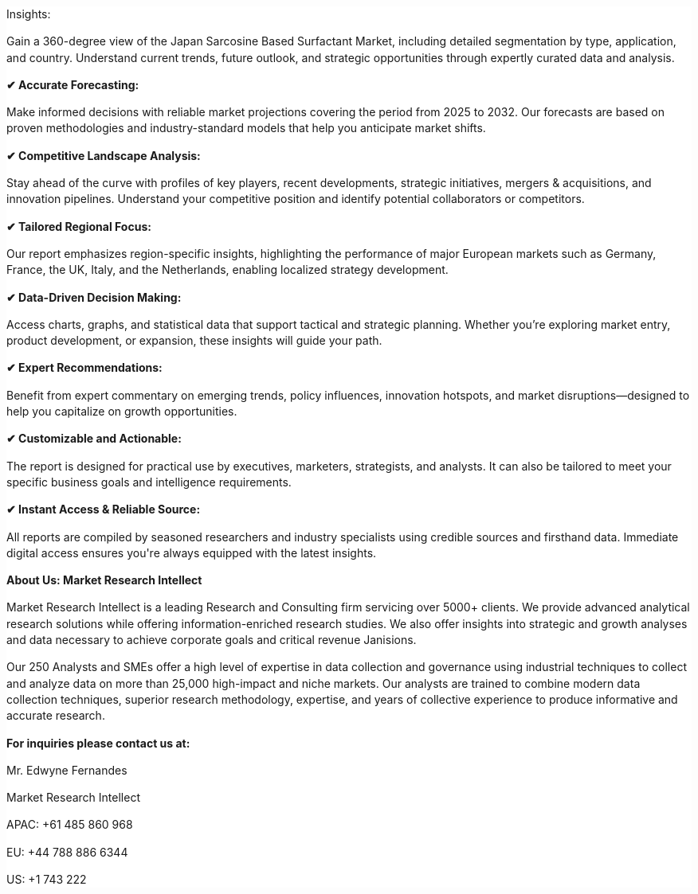Insights:</strong></p><p>Gain a 360-degree view of the Japan Sarcosine Based Surfactant Market, including detailed segmentation by type, application, and country. Understand current trends, future outlook, and strategic opportunities through expertly curated data and analysis.</p><p><strong>✔ Accurate Forecasting:</strong></p><p>Make informed decisions with reliable market projections covering the period from 2025 to 2032. Our forecasts are based on proven methodologies and industry-standard models that help you anticipate market shifts.</p><p><strong>✔ Competitive Landscape Analysis:</strong></p><p>Stay ahead of the curve with profiles of key players, recent developments, strategic initiatives, mergers &amp; acquisitions, and innovation pipelines. Understand your competitive position and identify potential collaborators or competitors.</p><p><strong>✔ Tailored Regional Focus:</strong></p><p>Our report emphasizes region-specific insights, highlighting the performance of major European markets such as Germany, France, the UK, Italy, and the Netherlands, enabling localized strategy development.</p><p><strong>✔ Data-Driven Decision Making:</strong></p><p>Access charts, graphs, and statistical data that support tactical and strategic planning. Whether you&rsquo;re exploring market entry, product development, or expansion, these insights will guide your path.</p><p><strong>✔ Expert Recommendations:</strong></p><p>Benefit from expert commentary on emerging trends, policy influences, innovation hotspots, and market disruptions&mdash;designed to help you capitalize on growth opportunities.</p><p><strong>✔ Customizable and Actionable:</strong></p><p>The report is designed for practical use by executives, marketers, strategists, and analysts. It can also be tailored to meet your specific business goals and intelligence requirements.</p><p><strong>✔ Instant Access &amp; Reliable Source:</strong></p><p>All reports are compiled by seasoned researchers and industry specialists using credible sources and firsthand data. Immediate digital access ensures you're always equipped with the latest insights.</p><p><strong><span class="font-[700]">About Us: Market Research Intellect</span></strong></p><p><span class="">Market Research Intellect is a leading Research and Consulting firm servicing over 5000+ clients. We provide advanced analytical research solutions while offering information-enriched research studies.&nbsp;</span>We also offer insights into strategic and growth analyses and data necessary to achieve corporate goals and critical revenue Janisions.</p><p><span class="">Our 250 Analysts and SMEs offer a high level of expertise in data collection and governance using industrial techniques to collect and analyze data on more than 25,000 high-impact and niche markets. Our analysts are trained to combine modern data collection techniques, superior research methodology, expertise, and years of collective experience to produce informative and accurate research.</span></p><p><strong>For inquiries please contact us at:</strong></p><p>Mr. Edwyne Fernandes</p><p>Market Research Intellect</p><p>APAC: +61 485 860 968</p><p>EU: +44 788 886 6344</p><p>US: +1 743 222